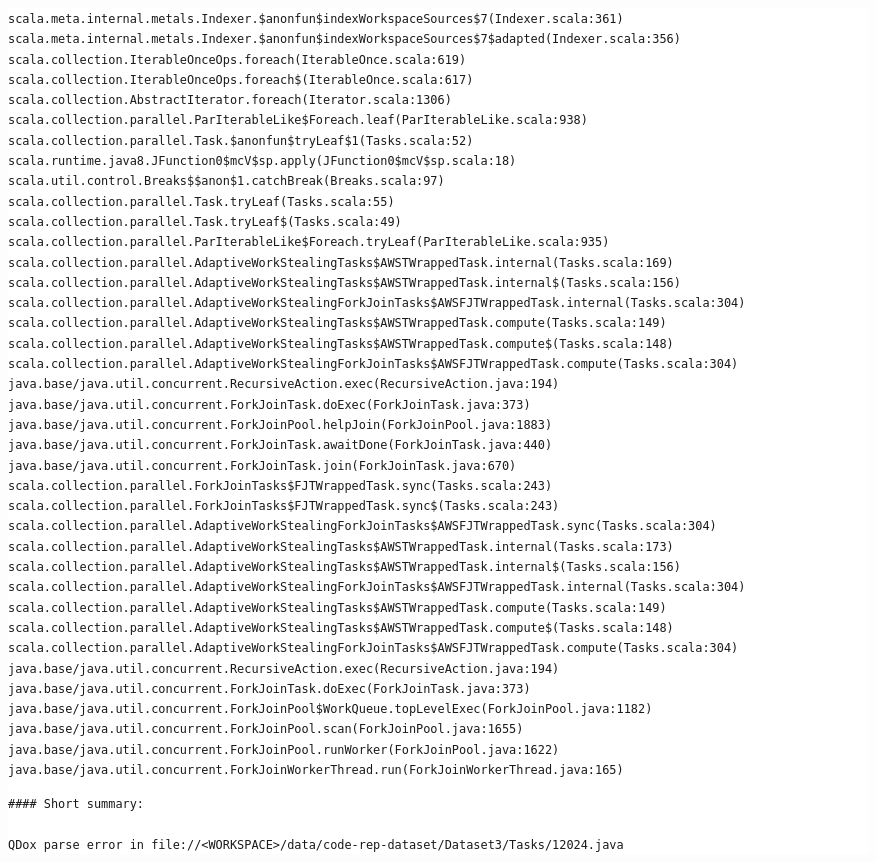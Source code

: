 	scala.meta.internal.metals.Indexer.$anonfun$indexWorkspaceSources$7(Indexer.scala:361)
	scala.meta.internal.metals.Indexer.$anonfun$indexWorkspaceSources$7$adapted(Indexer.scala:356)
	scala.collection.IterableOnceOps.foreach(IterableOnce.scala:619)
	scala.collection.IterableOnceOps.foreach$(IterableOnce.scala:617)
	scala.collection.AbstractIterator.foreach(Iterator.scala:1306)
	scala.collection.parallel.ParIterableLike$Foreach.leaf(ParIterableLike.scala:938)
	scala.collection.parallel.Task.$anonfun$tryLeaf$1(Tasks.scala:52)
	scala.runtime.java8.JFunction0$mcV$sp.apply(JFunction0$mcV$sp.scala:18)
	scala.util.control.Breaks$$anon$1.catchBreak(Breaks.scala:97)
	scala.collection.parallel.Task.tryLeaf(Tasks.scala:55)
	scala.collection.parallel.Task.tryLeaf$(Tasks.scala:49)
	scala.collection.parallel.ParIterableLike$Foreach.tryLeaf(ParIterableLike.scala:935)
	scala.collection.parallel.AdaptiveWorkStealingTasks$AWSTWrappedTask.internal(Tasks.scala:169)
	scala.collection.parallel.AdaptiveWorkStealingTasks$AWSTWrappedTask.internal$(Tasks.scala:156)
	scala.collection.parallel.AdaptiveWorkStealingForkJoinTasks$AWSFJTWrappedTask.internal(Tasks.scala:304)
	scala.collection.parallel.AdaptiveWorkStealingTasks$AWSTWrappedTask.compute(Tasks.scala:149)
	scala.collection.parallel.AdaptiveWorkStealingTasks$AWSTWrappedTask.compute$(Tasks.scala:148)
	scala.collection.parallel.AdaptiveWorkStealingForkJoinTasks$AWSFJTWrappedTask.compute(Tasks.scala:304)
	java.base/java.util.concurrent.RecursiveAction.exec(RecursiveAction.java:194)
	java.base/java.util.concurrent.ForkJoinTask.doExec(ForkJoinTask.java:373)
	java.base/java.util.concurrent.ForkJoinPool.helpJoin(ForkJoinPool.java:1883)
	java.base/java.util.concurrent.ForkJoinTask.awaitDone(ForkJoinTask.java:440)
	java.base/java.util.concurrent.ForkJoinTask.join(ForkJoinTask.java:670)
	scala.collection.parallel.ForkJoinTasks$FJTWrappedTask.sync(Tasks.scala:243)
	scala.collection.parallel.ForkJoinTasks$FJTWrappedTask.sync$(Tasks.scala:243)
	scala.collection.parallel.AdaptiveWorkStealingForkJoinTasks$AWSFJTWrappedTask.sync(Tasks.scala:304)
	scala.collection.parallel.AdaptiveWorkStealingTasks$AWSTWrappedTask.internal(Tasks.scala:173)
	scala.collection.parallel.AdaptiveWorkStealingTasks$AWSTWrappedTask.internal$(Tasks.scala:156)
	scala.collection.parallel.AdaptiveWorkStealingForkJoinTasks$AWSFJTWrappedTask.internal(Tasks.scala:304)
	scala.collection.parallel.AdaptiveWorkStealingTasks$AWSTWrappedTask.compute(Tasks.scala:149)
	scala.collection.parallel.AdaptiveWorkStealingTasks$AWSTWrappedTask.compute$(Tasks.scala:148)
	scala.collection.parallel.AdaptiveWorkStealingForkJoinTasks$AWSFJTWrappedTask.compute(Tasks.scala:304)
	java.base/java.util.concurrent.RecursiveAction.exec(RecursiveAction.java:194)
	java.base/java.util.concurrent.ForkJoinTask.doExec(ForkJoinTask.java:373)
	java.base/java.util.concurrent.ForkJoinPool$WorkQueue.topLevelExec(ForkJoinPool.java:1182)
	java.base/java.util.concurrent.ForkJoinPool.scan(ForkJoinPool.java:1655)
	java.base/java.util.concurrent.ForkJoinPool.runWorker(ForkJoinPool.java:1622)
	java.base/java.util.concurrent.ForkJoinWorkerThread.run(ForkJoinWorkerThread.java:165)
```
#### Short summary: 

QDox parse error in file://<WORKSPACE>/data/code-rep-dataset/Dataset3/Tasks/12024.java
